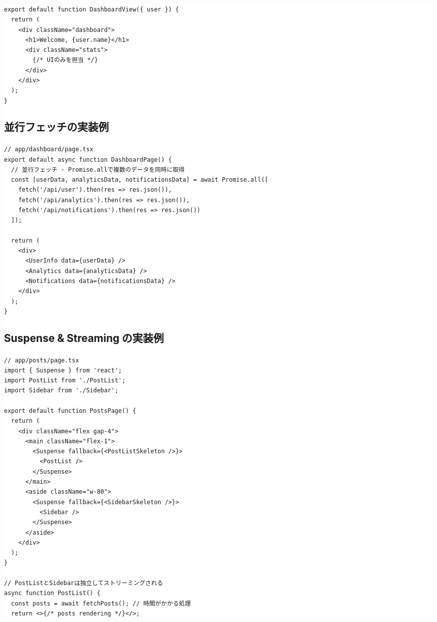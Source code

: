 ```tsx
export default function DashboardView({ user }) {
  return (
    <div className="dashboard">
      <h1>Welcome, {user.name}</h1>
      <div className="stats">
        {/* UIのみを担当 */}
      </div>
    </div>
  );
}
```

## 並行フェッチの実装例

```tsx
// app/dashboard/page.tsx
export default async function DashboardPage() {
  // 並行フェッチ - Promise.allで複数のデータを同時に取得
  const [userData, analyticsData, notificationsData] = await Promise.all([
    fetch('/api/user').then(res => res.json()),
    fetch('/api/analytics').then(res => res.json()),
    fetch('/api/notifications').then(res => res.json())
  ]);

  return (
    <div>
      <UserInfo data={userData} />
      <Analytics data={analyticsData} />
      <Notifications data={notificationsData} />
    </div>
  );
}
```

## Suspense & Streaming の実装例

```tsx
// app/posts/page.tsx
import { Suspense } from 'react';
import PostList from './PostList';
import Sidebar from './Sidebar';

export default function PostsPage() {
  return (
    <div className="flex gap-4">
      <main className="flex-1">
        <Suspense fallback={<PostListSkeleton />}>
          <PostList />
        </Suspense>
      </main>
      <aside className="w-80">
        <Suspense fallback={<SidebarSkeleton />}>
          <Sidebar />
        </Suspense>
      </aside>
    </div>
  );
}

// PostListとSidebarは独立してストリーミングされる
async function PostList() {
  const posts = await fetchPosts(); // 時間がかかる処理
  return <>{/* posts rendering */}</>;
```